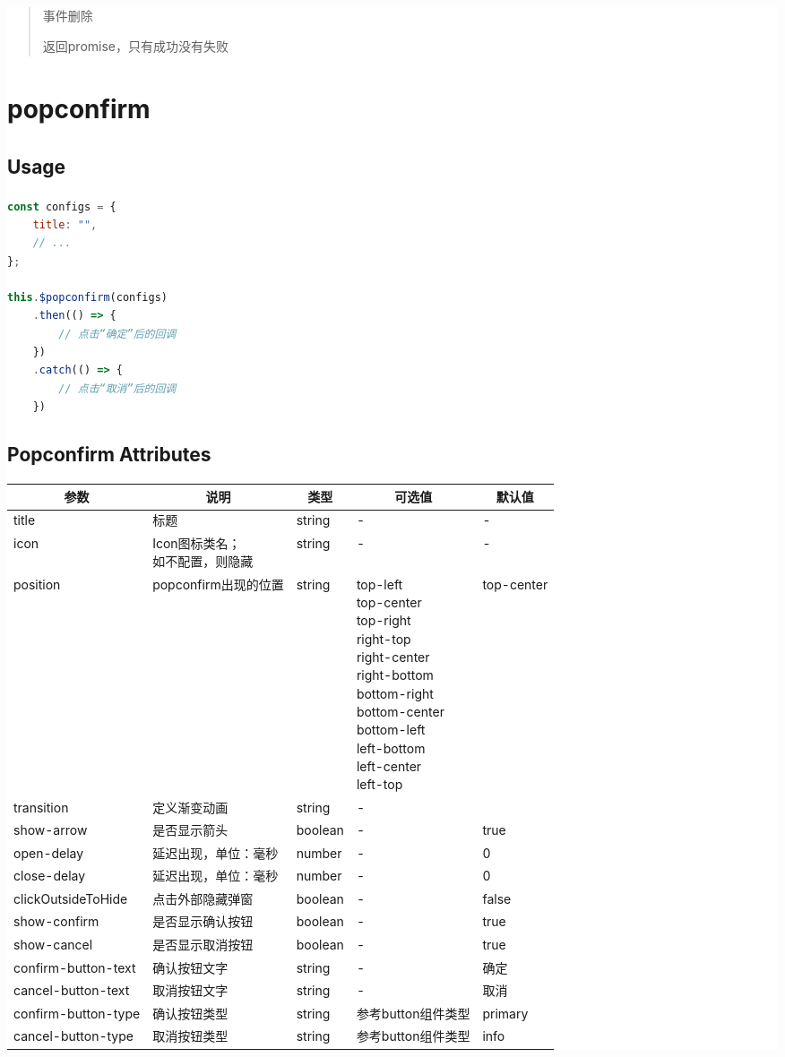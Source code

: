 > 事件删除
>
> 返回promise，只有成功没有失败



# popconfirm

## Usage

```js
const configs = {
    title: "",
    // ...
};

this.$popconfirm(configs)
    .then(() => {
        // 点击“确定”后的回调
    })
    .catch(() => {
        // 点击“取消”后的回调
    })
```

## Popconfirm Attributes

| 参数                | 说明                                  | 类型    | 可选值                                                       | 默认值     |
| ------------------- | ------------------------------------- | ------- | ------------------------------------------------------------ | ---------- |
| title               | 标题                                  | string  | -                                                            | -          |
| icon                | Icon图标类名；<br /> 如不配置，则隐藏 | string  | -                                                            | -          |
| position            | popconfirm出现的位置                  | string  | top-left<br/>top-center<br/> top-right<br/>right-top<br/>right-center<br/>right-bottom<br/>bottom-right<br/> bottom-center<br/>bottom-left<br/>left-bottom<br/>left-center<br/>left-top | top-center |
| transition          | 定义渐变动画                          | string  | -                                                            |            |
| show-arrow          | 是否显示箭头                          | boolean | -                                                            | true       |
| open-delay          | 延迟出现，单位：毫秒                  | number  | -                                                            | 0          |
| close-delay         | 延迟出现，单位：毫秒                  | number  | -                                                            | 0          |
| clickOutsideToHide  | 点击外部隐藏弹窗                      | boolean | -                                                            | false      |
| show-confirm        | 是否显示确认按钮                      | boolean | -                                                            | true       |
| show-cancel         | 是否显示取消按钮                      | boolean | -                                                            | true       |
| confirm-button-text | 确认按钮文字                          | string  | -                                                            | 确定       |
| cancel-button-text  | 取消按钮文字                          | string  | -                                                            | 取消       |
| confirm-button-type | 确认按钮类型                          | string  | 参考button组件类型                                           | primary    |
| cancel-button-type  | 取消按钮类型                          | string  | 参考button组件类型                                           | info       |
